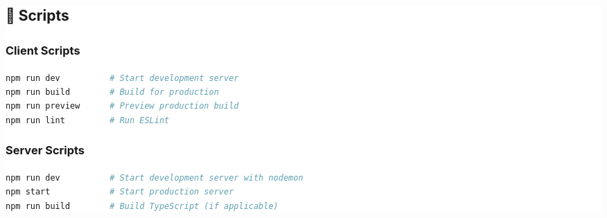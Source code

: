 ## 📝 Scripts

### Client Scripts
```bash
npm run dev          # Start development server
npm run build        # Build for production
npm run preview      # Preview production build
npm run lint         # Run ESLint
```

### Server Scripts
```bash
npm run dev          # Start development server with nodemon
npm start            # Start production server
npm run build        # Build TypeScript (if applicable)
```
